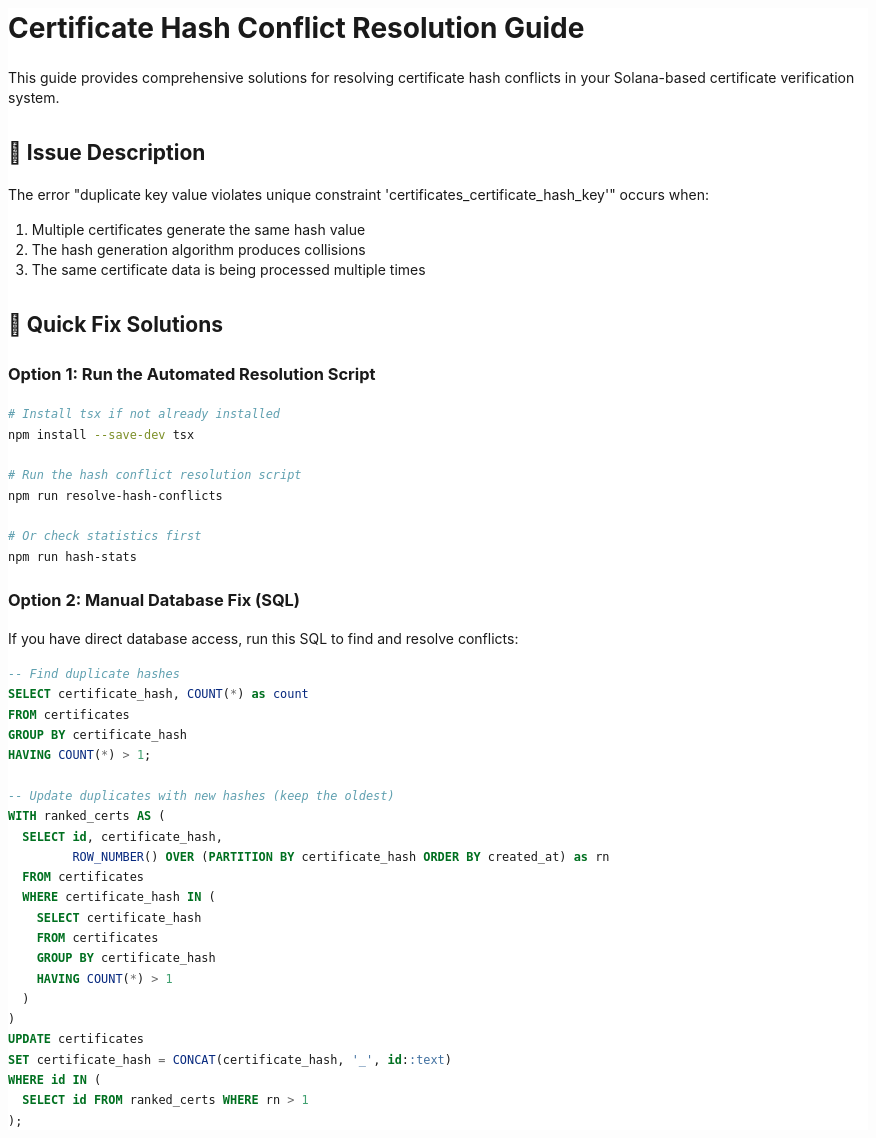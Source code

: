 # Certificate Hash Conflict Resolution Guide

This guide provides comprehensive solutions for resolving certificate hash conflicts in your Solana-based certificate verification system.

## 🚨 Issue Description

The error "duplicate key value violates unique constraint 'certificates_certificate_hash_key'" occurs when:
1. Multiple certificates generate the same hash value
2. The hash generation algorithm produces collisions
3. The same certificate data is being processed multiple times

## 🔧 Quick Fix Solutions

### Option 1: Run the Automated Resolution Script

```bash
# Install tsx if not already installed
npm install --save-dev tsx

# Run the hash conflict resolution script
npm run resolve-hash-conflicts

# Or check statistics first
npm run hash-stats
```

### Option 2: Manual Database Fix (SQL)

If you have direct database access, run this SQL to find and resolve conflicts:

```sql
-- Find duplicate hashes
SELECT certificate_hash, COUNT(*) as count
FROM certificates 
GROUP BY certificate_hash 
HAVING COUNT(*) > 1;

-- Update duplicates with new hashes (keep the oldest)
WITH ranked_certs AS (
  SELECT id, certificate_hash, 
         ROW_NUMBER() OVER (PARTITION BY certificate_hash ORDER BY created_at) as rn
  FROM certificates
  WHERE certificate_hash IN (
    SELECT certificate_hash 
    FROM certificates 
    GROUP BY certificate_hash 
    HAVING COUNT(*) > 1
  )
)
UPDATE certificates 
SET certificate_hash = CONCAT(certificate_hash, '_', id::text)
WHERE id IN (
  SELECT id FROM ranked_certs WHERE rn > 1
);
```
